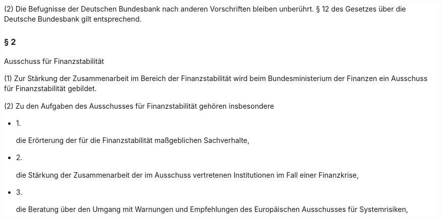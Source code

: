 (2) Die Befugnisse der Deutschen Bundesbank nach anderen Vorschriften
bleiben unberührt. § 12 des Gesetzes über die Deutsche Bundesbank gilt
entsprechend.

</div>

</div>

</div>

</div>

<span id="BJNR236910012BJNE000903128.html"></span>

### § 2  
Ausschuss für Finanzstabilität

<div>

<div class="jnhtml">

<div>

<div class="jurAbsatz">

(1) Zur Stärkung der Zusammenarbeit im Bereich der Finanzstabilität wird
beim Bundesministerium der Finanzen ein Ausschuss für Finanzstabilität
gebildet.

</div>

<div class="jurAbsatz">

(2) Zu den Aufgaben des Ausschusses für Finanzstabilität gehören
insbesondere

  - 1\.
    
    <div style="">
    
    die Erörterung der für die Finanzstabilität maßgeblichen
    Sachverhalte,
    
    </div>

  - 2\.
    
    <div style="">
    
    die Stärkung der Zusammenarbeit der im Ausschuss vertretenen
    Institutionen im Fall einer Finanzkrise,
    
    </div>

  - 3\.
    
    <div style="">
    
    die Beratung über den Umgang mit Warnungen und Empfehlungen des
    Europäischen Ausschusses für Systemrisiken,
    
    </div>
